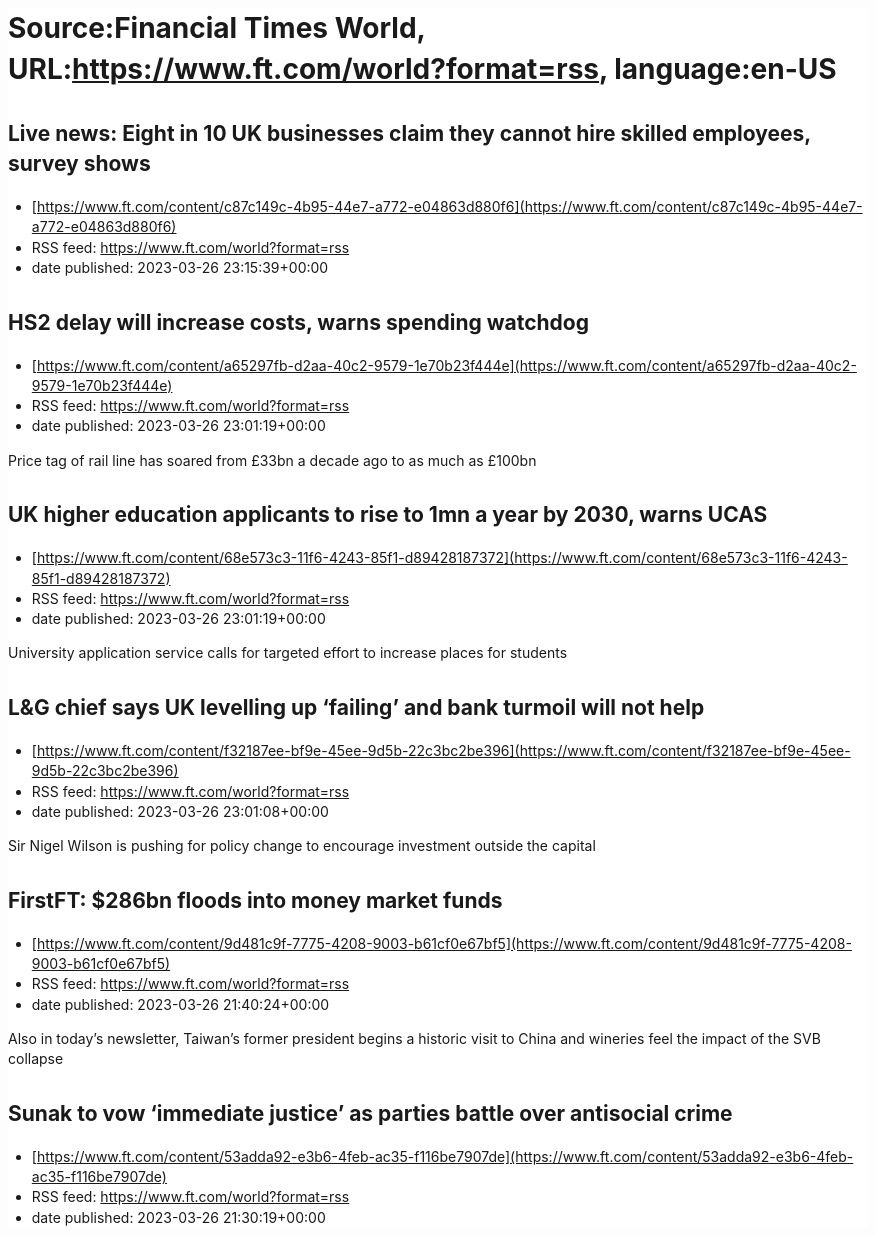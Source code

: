 # Source:Financial Times World, URL:https://www.ft.com/world?format=rss, language:en-US

## Live news: Eight in 10 UK businesses claim they cannot hire skilled employees, survey shows
 - [https://www.ft.com/content/c87c149c-4b95-44e7-a772-e04863d880f6](https://www.ft.com/content/c87c149c-4b95-44e7-a772-e04863d880f6)
 - RSS feed: https://www.ft.com/world?format=rss
 - date published: 2023-03-26 23:15:39+00:00



## HS2 delay will increase costs, warns spending watchdog
 - [https://www.ft.com/content/a65297fb-d2aa-40c2-9579-1e70b23f444e](https://www.ft.com/content/a65297fb-d2aa-40c2-9579-1e70b23f444e)
 - RSS feed: https://www.ft.com/world?format=rss
 - date published: 2023-03-26 23:01:19+00:00

Price tag of rail line has soared from £33bn a decade ago to as much as £100bn

## UK higher education applicants to rise to 1mn a year by 2030, warns UCAS
 - [https://www.ft.com/content/68e573c3-11f6-4243-85f1-d89428187372](https://www.ft.com/content/68e573c3-11f6-4243-85f1-d89428187372)
 - RSS feed: https://www.ft.com/world?format=rss
 - date published: 2023-03-26 23:01:19+00:00

University application service calls for targeted effort to increase places for students

## L&G chief says UK levelling up ‘failing’ and bank turmoil will not help
 - [https://www.ft.com/content/f32187ee-bf9e-45ee-9d5b-22c3bc2be396](https://www.ft.com/content/f32187ee-bf9e-45ee-9d5b-22c3bc2be396)
 - RSS feed: https://www.ft.com/world?format=rss
 - date published: 2023-03-26 23:01:08+00:00

Sir Nigel Wilson is pushing for policy change to encourage investment outside the capital

## FirstFT: $286bn floods into money market funds
 - [https://www.ft.com/content/9d481c9f-7775-4208-9003-b61cf0e67bf5](https://www.ft.com/content/9d481c9f-7775-4208-9003-b61cf0e67bf5)
 - RSS feed: https://www.ft.com/world?format=rss
 - date published: 2023-03-26 21:40:24+00:00

Also in today’s newsletter, Taiwan’s former president begins a historic visit to China and wineries feel the impact of the SVB collapse

## Sunak to vow ‘immediate justice’ as parties battle over antisocial crime
 - [https://www.ft.com/content/53adda92-e3b6-4feb-ac35-f116be7907de](https://www.ft.com/content/53adda92-e3b6-4feb-ac35-f116be7907de)
 - RSS feed: https://www.ft.com/world?format=rss
 - date published: 2023-03-26 21:30:19+00:00
